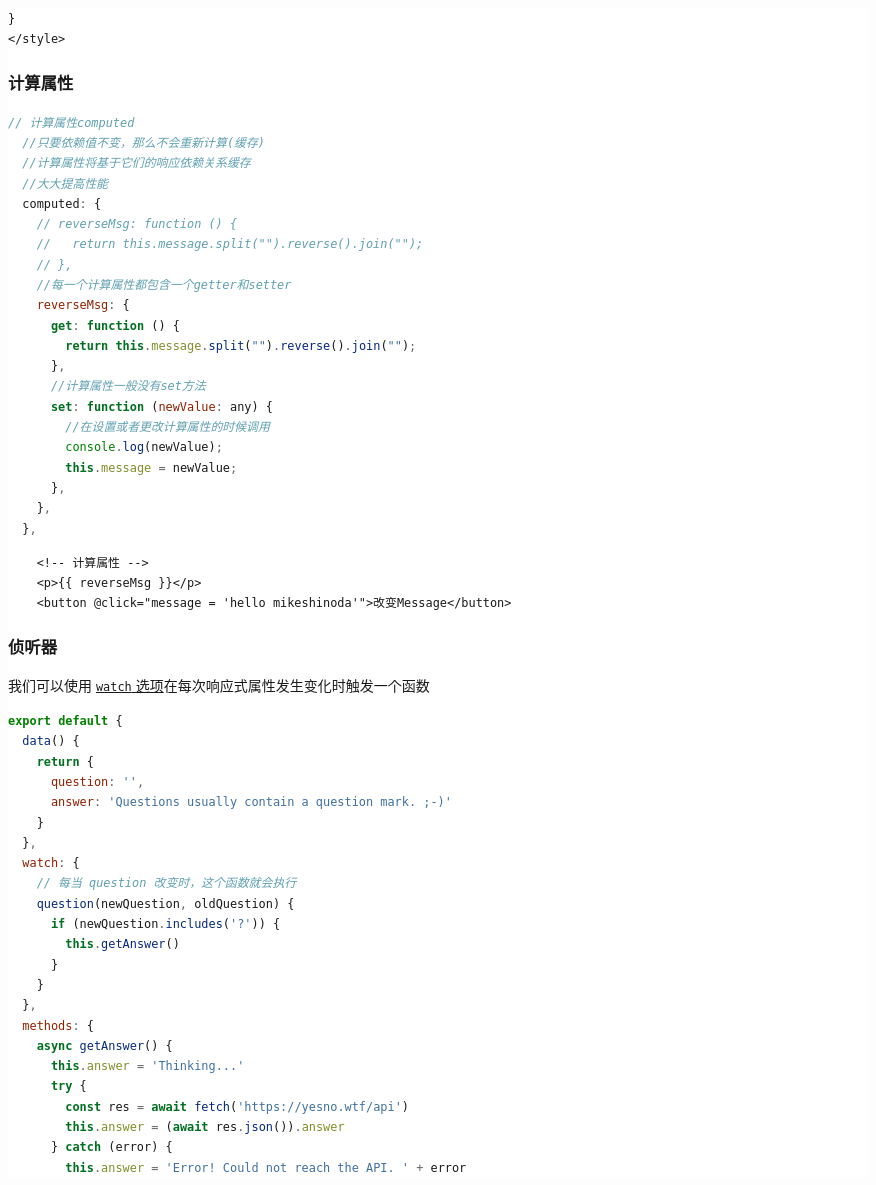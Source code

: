 ```vue
}
</style>

```

### 计算属性

```js
// 计算属性computed
  //只要依赖值不变，那么不会重新计算(缓存)
  //计算属性将基于它们的响应依赖关系缓存
  //大大提高性能
  computed: {
    // reverseMsg: function () {
    //   return this.message.split("").reverse().join("");
    // },
    //每一个计算属性都包含一个getter和setter
    reverseMsg: {
      get: function () {
        return this.message.split("").reverse().join("");
      },
      //计算属性一般没有set方法
      set: function (newValue: any) {
        //在设置或者更改计算属性的时候调用
        console.log(newValue);
        this.message = newValue;
      },
    },
  },
```

```vue
    <!-- 计算属性 -->
    <p>{{ reverseMsg }}</p>
    <button @click="message = 'hello mikeshinoda'">改变Message</button>
```

### 侦听器

我们可以使用 [`watch` 选项](https://cn.vuejs.org/api/options-state.html#watch)在每次响应式属性发生变化时触发一个函数

```js
export default {
  data() {
    return {
      question: '',
      answer: 'Questions usually contain a question mark. ;-)'
    }
  },
  watch: {
    // 每当 question 改变时，这个函数就会执行
    question(newQuestion, oldQuestion) {
      if (newQuestion.includes('?')) {
        this.getAnswer()
      }
    }
  },
  methods: {
    async getAnswer() {
      this.answer = 'Thinking...'
      try {
        const res = await fetch('https://yesno.wtf/api')
        this.answer = (await res.json()).answer
      } catch (error) {
        this.answer = 'Error! Could not reach the API. ' + error
```
